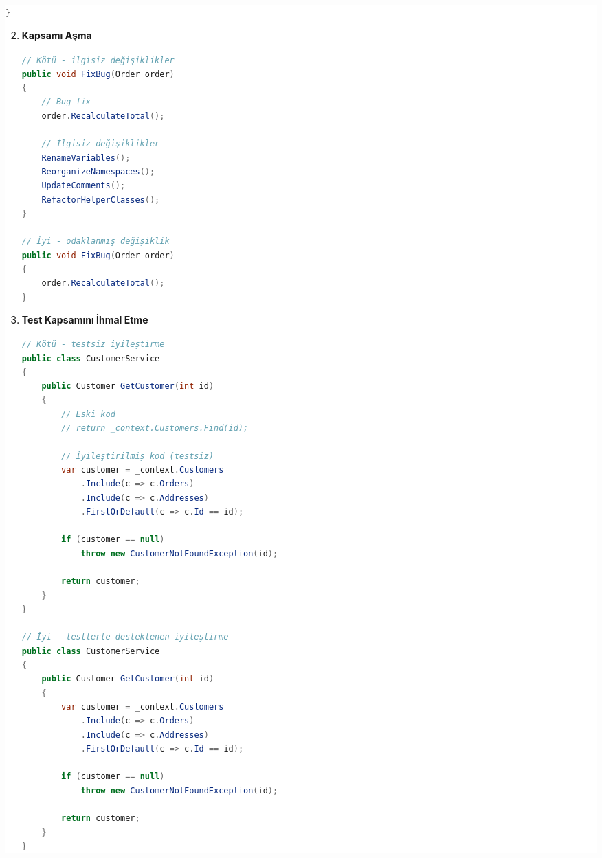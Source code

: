   ```csharp
   }
   ```

2. **Kapsamı Aşma**
   ```csharp
   // Kötü - ilgisiz değişiklikler
   public void FixBug(Order order)
   {
       // Bug fix
       order.RecalculateTotal();
       
       // İlgisiz değişiklikler
       RenameVariables();
       ReorganizeNamespaces();
       UpdateComments();
       RefactorHelperClasses();
   }
   
   // İyi - odaklanmış değişiklik
   public void FixBug(Order order)
   {
       order.RecalculateTotal();
   }
   ```

3. **Test Kapsamını İhmal Etme**
   ```csharp
   // Kötü - testsiz iyileştirme
   public class CustomerService
   {
       public Customer GetCustomer(int id)
       {
           // Eski kod
           // return _context.Customers.Find(id);
           
           // İyileştirilmiş kod (testsiz)
           var customer = _context.Customers
               .Include(c => c.Orders)
               .Include(c => c.Addresses)
               .FirstOrDefault(c => c.Id == id);
               
           if (customer == null)
               throw new CustomerNotFoundException(id);
               
           return customer;
       }
   }
   
   // İyi - testlerle desteklenen iyileştirme
   public class CustomerService
   {
       public Customer GetCustomer(int id)
       {
           var customer = _context.Customers
               .Include(c => c.Orders)
               .Include(c => c.Addresses)
               .FirstOrDefault(c => c.Id == id);
               
           if (customer == null)
               throw new CustomerNotFoundException(id);
               
           return customer;
       }
   }
   ```